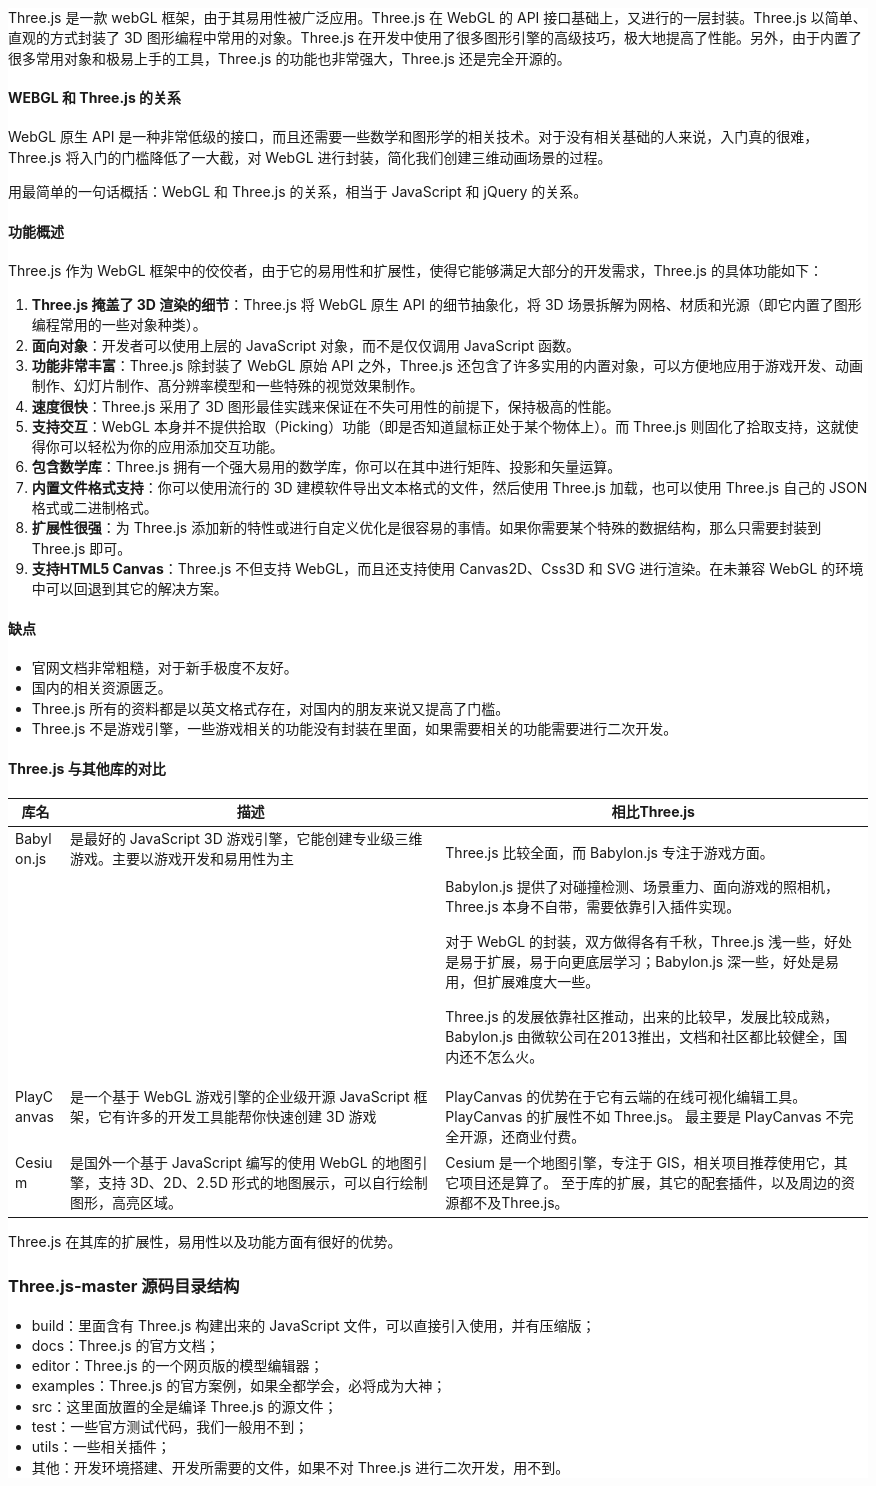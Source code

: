 Three.js 是一款 webGL 框架，由于其易用性被广泛应用。Three.js 在 WebGL 的 API 接口基础上，又进行的一层封装。Three.js 以简单、直观的方式封装了 3D 图形编程中常用的对象。Three.js 在开发中使用了很多图形引擎的高级技巧，极大地提高了性能。另外，由于内置了很多常用对象和极易上手的工具，Three.js 的功能也非常强大，Three.js 还是完全开源的。

#### WEBGL 和 Three.js 的关系

WebGL 原生 API 是一种非常低级的接口，而且还需要一些数学和图形学的相关技术。对于没有相关基础的人来说，入门真的很难，Three.js 将入门的门槛降低了一大截，对 WebGL 进行封装，简化我们创建三维动画场景的过程。

用最简单的一句话概括：WebGL 和 Three.js 的关系，相当于 JavaScript 和 jQuery 的关系。

#### 功能概述

Three.js 作为 WebGL 框架中的佼佼者，由于它的易用性和扩展性，使得它能够满足大部分的开发需求，Three.js 的具体功能如下：

1. **Three.js 掩盖了 3D 渲染的细节**：Three.js 将 WebGL 原生 API 的细节抽象化，将 3D 场景拆解为网格、材质和光源（即它内置了图形编程常用的一些对象种类）。
2. **面向对象**：开发者可以使用上层的 JavaScript 对象，而不是仅仅调用 JavaScript 函数。
3. **功能非常丰富**：Three.js 除封装了 WebGL 原始 API 之外，Three.js 还包含了许多实用的内置对象，可以方便地应用于游戏开发、动画制作、幻灯片制作、髙分辨率模型和一些特殊的视觉效果制作。
4. **速度很快**：Three.js 采用了 3D 图形最佳实践来保证在不失可用性的前提下，保持极高的性能。
5. **支持交互**：WebGL 本身并不提供拾取（Picking）功能（即是否知道鼠标正处于某个物体上）。而 Three.js 则固化了拾取支持，这就使得你可以轻松为你的应用添加交互功能。
6. **包含数学库**：Three.js 拥有一个强大易用的数学库，你可以在其中进行矩阵、投影和矢量运算。
7. **内置文件格式支持**：你可以使用流行的 3D 建模软件导出文本格式的文件，然后使用 Three.js 加载，也可以使用 Three.js 自己的 JSON 格式或二进制格式。
8. **扩展性很强**：为 Three.js 添加新的特性或进行自定义优化是很容易的事情。如果你需要某个特殊的数据结构，那么只需要封装到 Three.js 即可。
9. **支持HTML5 Canvas**：Three.js 不但支持 WebGL，而且还支持使用 Canvas2D、Css3D 和 SVG 进行渲染。在未兼容 WebGL 的环境中可以回退到其它的解决方案。

#### 缺点

- 官网文档非常粗糙，对于新手极度不友好。
- 国内的相关资源匮乏。
- Three.js 所有的资料都是以英文格式存在，对国内的朋友来说又提高了门槛。
- Three.js 不是游戏引擎，一些游戏相关的功能没有封装在里面，如果需要相关的功能需要进行二次开发。

#### Three.js 与其他库的对比

| 库名       | 描述                                                         | 相比Three.js                                                 |
| ---------- | ------------------------------------------------------------ | ------------------------------------------------------------ |
| Babylon.js | 是最好的 JavaScript 3D 游戏引擎，它能创建专业级三维游戏。主要以游戏开发和易用性为主 | <p> Three.js 比较全面，而 Babylon.js 专注于游戏方面。    </p>                      <p>Babylon.js 提供了对碰撞检测、场景重力、面向游戏的照相机，Three.js 本身不自带，需要依靠引入插件实现。</p><p> 对于 WebGL 的封装，双方做得各有千秋，Three.js 浅一些，好处是易于扩展，易于向更底层学习；Babylon.js 深一些，好处是易用，但扩展难度大一些。 </p><p> Three.js 的发展依靠社区推动，出来的比较早，发展比较成熟，Babylon.js 由微软公司在2013推出，文档和社区都比较健全，国内还不怎么火。</p> |
| PlayCanvas | 是一个基于 WebGL 游戏引擎的企业级开源 JavaScript 框架，它有许多的开发工具能帮你快速创建 3D 游戏 | PlayCanvas 的优势在于它有云端的在线可视化编辑工具。 PlayCanvas 的扩展性不如 Three.js。 最主要是 PlayCanvas 不完全开源，还商业付费。 |
| Cesium     | 是国外一个基于 JavaScript 编写的使用 WebGL 的地图引擎，支持 3D、2D、2.5D 形式的地图展示，可以自行绘制图形，高亮区域。 | Cesium 是一个地图引擎，专注于 GIS，相关项目推荐使用它，其它项目还是算了。 至于库的扩展，其它的配套插件，以及周边的资源都不及Three.js。 |

Three.js 在其库的扩展性，易用性以及功能方面有很好的优势。

### Three.js-master 源码目录结构

- build：里面含有 Three.js 构建出来的 JavaScript 文件，可以直接引入使用，并有压缩版；
- docs：Three.js 的官方文档；
- editor：Three.js 的一个网页版的模型编辑器；
- examples：Three.js 的官方案例，如果全都学会，必将成为大神；
- src：这里面放置的全是编译 Three.js 的源文件；
- test：一些官方测试代码，我们一般用不到；
- utils：一些相关插件；
- 其他：开发环境搭建、开发所需要的文件，如果不对 Three.js 进行二次开发，用不到。
